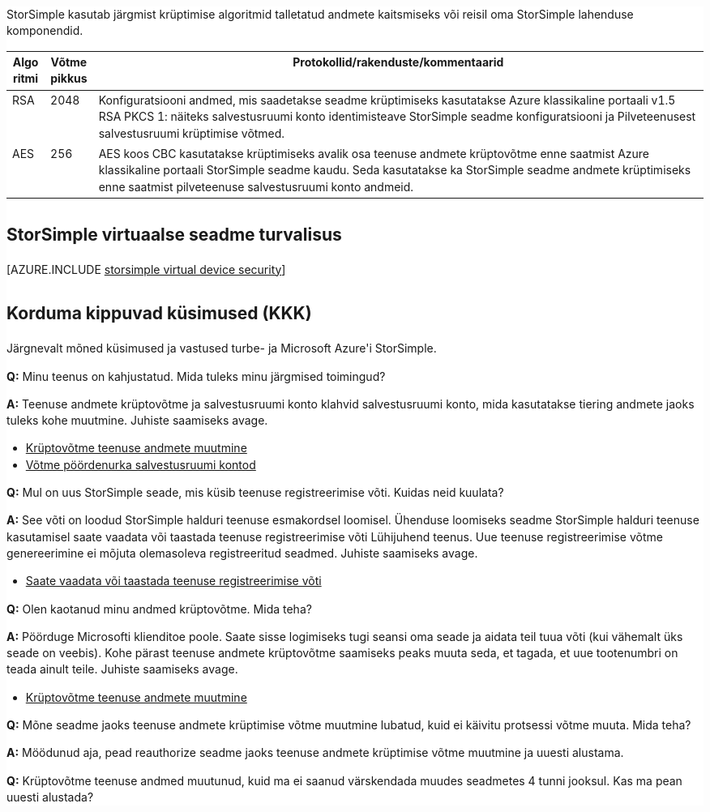 StorSimple kasutab järgmist krüptimise algoritmid talletatud andmete kaitsmiseks või reisil oma StorSimple lahenduse komponendid.

| Algoritmi | Võtme pikkus | Protokollid/rakenduste/kommentaarid |
| --------- | ---------- | ------------------------------- |
| RSA       | 2048       | Konfiguratsiooni andmed, mis saadetakse seadme krüptimiseks kasutatakse Azure klassikaline portaali v1.5 RSA PKCS 1: näiteks salvestusruumi konto identimisteave StorSimple seadme konfiguratsiooni ja Pilveteenusest salvestusruumi krüptimise võtmed. |
| AES       | 256        | AES koos CBC kasutatakse krüptimiseks avalik osa teenuse andmete krüptovõtme enne saatmist Azure klassikaline portaali StorSimple seadme kaudu. Seda kasutatakse ka StorSimple seadme andmete krüptimiseks enne saatmist pilveteenuse salvestusruumi konto andmeid. |


## <a name="storsimple-virtual-device-security"></a>StorSimple virtuaalse seadme turvalisus

[AZURE.INCLUDE [storsimple virtual device security](../../includes/storsimple-virtual-device-security.md)]

## <a name="frequently-asked-questions-faq"></a>Korduma kippuvad küsimused (KKK)

Järgnevalt mõned küsimused ja vastused turbe- ja Microsoft Azure'i StorSimple.

**Q:** Minu teenus on kahjustatud. Mida tuleks minu järgmised toimingud?

**A:** Teenuse andmete krüptovõtme ja salvestusruumi konto klahvid salvestusruumi konto, mida kasutatakse tiering andmete jaoks tuleks kohe muutmine. Juhiste saamiseks avage. 

- [Krüptovõtme teenuse andmete muutmine](storsimple-service-dashboard.md#change-the-service-data-encryption-key)
- [Võtme pöördenurka salvestusruumi kontod](storsimple-manage-storage-accounts.md#key-rotation-of-storage-accounts)

**Q:** Mul on uus StorSimple seade, mis küsib teenuse registreerimise võti. Kuidas neid kuulata?

**A:** See võti on loodud StorSimple halduri teenuse esmakordsel loomisel. Ühenduse loomiseks seadme StorSimple halduri teenuse kasutamisel saate vaadata või taastada teenuse registreerimise võti Lühijuhend teenus. Uue teenuse registreerimise võtme genereerimine ei mõjuta olemasoleva registreeritud seadmed. Juhiste saamiseks avage.

- [Saate vaadata või taastada teenuse registreerimise võti](storsimple-service-dashboard.md#view-or-regenerate-the-service-registration-key)

**Q:** Olen kaotanud minu andmed krüptovõtme. Mida teha?

**A:** Pöörduge Microsofti klienditoe poole. Saate sisse logimiseks tugi seansi oma seade ja aidata teil tuua võti (kui vähemalt üks seade on veebis). Kohe pärast teenuse andmete krüptovõtme saamiseks peaks muuta seda, et tagada, et uue tootenumbri on teada ainult teile. Juhiste saamiseks avage.

- [Krüptovõtme teenuse andmete muutmine](storsimple-service-dashboard.md#change-the-service-data-encryption-key)

**Q:**  Mõne seadme jaoks teenuse andmete krüptimise võtme muutmine lubatud, kuid ei käivitu protsessi võtme muuta. Mida teha?

**A:** Möödunud aja, pead reauthorize seadme jaoks teenuse andmete krüptimise võtme muutmine ja uuesti alustama.

**Q:**  Krüptovõtme teenuse andmed muutunud, kuid ma ei saanud värskendada muudes seadmetes 4 tunni jooksul. Kas ma pean uuesti alustada?
